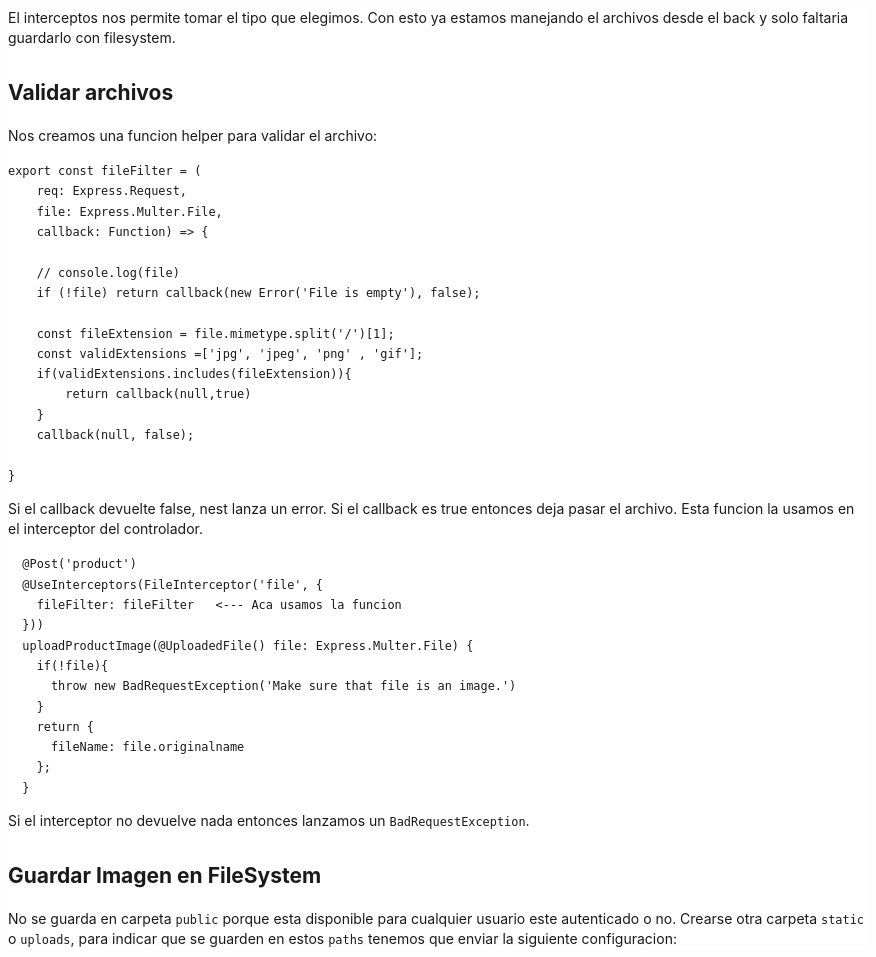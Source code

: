 El interceptos nos permite tomar el tipo que elegimos.
Con esto ya estamos manejando el archivos desde el back y solo faltaria guardarlo con filesystem.

## Validar archivos

Nos creamos una funcion helper para validar el archivo:

```
export const fileFilter = (
    req: Express.Request,
    file: Express.Multer.File,
    callback: Function) => {

    // console.log(file)
    if (!file) return callback(new Error('File is empty'), false);

    const fileExtension = file.mimetype.split('/')[1];
    const validExtensions =['jpg', 'jpeg', 'png' , 'gif'];
    if(validExtensions.includes(fileExtension)){
        return callback(null,true)
    }
    callback(null, false);

}
```

Si el callback devuelte false, nest lanza un error.
Si el callback es true entonces deja pasar el archivo.
Esta funcion la usamos en el interceptor del controlador.

```
  @Post('product')
  @UseInterceptors(FileInterceptor('file', {
    fileFilter: fileFilter   <--- Aca usamos la funcion
  }))
  uploadProductImage(@UploadedFile() file: Express.Multer.File) {
    if(!file){
      throw new BadRequestException('Make sure that file is an image.')
    }
    return {
      fileName: file.originalname
    };
  }
```

Si el interceptor no devuelve nada entonces lanzamos un `BadRequestException`.

## Guardar Imagen en FileSystem

No se guarda en carpeta `public` porque esta disponible para cualquier usuario este autenticado o no.
Crearse otra carpeta `static` o `uploads`, para indicar que se guarden en estos `paths` tenemos que enviar la siguiente configuracion:


[circleci-image]: https://img.shields.io/circleci/build/github/nestjs/nest/master?token=abc123def456
[circleci-url]: https://circleci.com/gh/nestjs/nest
